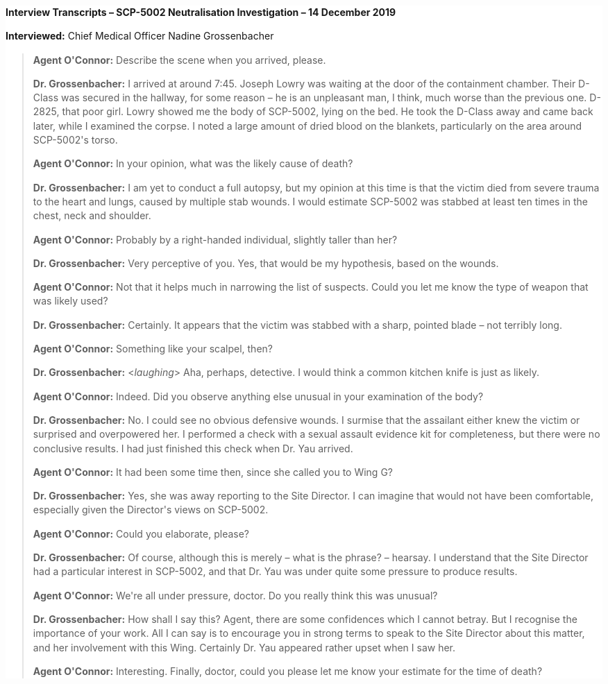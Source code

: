 
**Interview Transcripts – SCP-5002 Neutralisation Investigation – 14 December 2019**

**Interviewed:** Chief Medical Officer Nadine Grossenbacher

> **Agent O'Connor:** Describe the scene when you arrived, please.
> 
> **Dr. Grossenbacher:** I arrived at around 7:45. Joseph Lowry was waiting at the door of the containment chamber. Their D-Class was secured in the hallway, for some reason – he is an unpleasant man, I think, much worse than the previous one. D-2825, that poor girl. Lowry showed me the body of SCP-5002, lying on the bed. He took the D-Class away and came back later, while I examined the corpse. I noted a large amount of dried blood on the blankets, particularly on the area around SCP-5002's torso.
> 
> **Agent O'Connor:** In your opinion, what was the likely cause of death?
> 
> **Dr. Grossenbacher:** I am yet to conduct a full autopsy, but my opinion at this time is that the victim died from severe trauma to the heart and lungs, caused by multiple stab wounds. I would estimate SCP-5002 was stabbed at least ten times in the chest, neck and shoulder.
> 
> **Agent O'Connor:** Probably by a right-handed individual, slightly taller than her?
> 
> **Dr. Grossenbacher:** Very perceptive of you. Yes, that would be my hypothesis, based on the wounds.
> 
> **Agent O'Connor:** Not that it helps much in narrowing the list of suspects. Could you let me know the type of weapon that was likely used?
> 
> **Dr. Grossenbacher:** Certainly. It appears that the victim was stabbed with a sharp, pointed blade – not terribly long.
> 
> **Agent O'Connor:** Something like your scalpel, then?
> 
> **Dr. Grossenbacher:** <_laughing_\> Aha, perhaps, detective. I would think a common kitchen knife is just as likely.
> 
> **Agent O'Connor:** Indeed. Did you observe anything else unusual in your examination of the body?
> 
> **Dr. Grossenbacher:** No. I could see no obvious defensive wounds. I surmise that the assailant either knew the victim or surprised and overpowered her. I performed a check with a sexual assault evidence kit for completeness, but there were no conclusive results. I had just finished this check when Dr. Yau arrived.
> 
> **Agent O'Connor:** It had been some time then, since she called you to Wing G?
> 
> **Dr. Grossenbacher:** Yes, she was away reporting to the Site Director. I can imagine that would not have been comfortable, especially given the Director's views on SCP-5002.
> 
> **Agent O'Connor:** Could you elaborate, please?
> 
> **Dr. Grossenbacher:** Of course, although this is merely – what is the phrase? – hearsay. I understand that the Site Director had a particular interest in SCP-5002, and that Dr. Yau was under quite some pressure to produce results.
> 
> **Agent O'Connor:** We're all under pressure, doctor. Do you really think this was unusual?
> 
> **Dr. Grossenbacher:** How shall I say this? Agent, there are some confidences which I cannot betray. But I recognise the importance of your work. All I can say is to encourage you in strong terms to speak to the Site Director about this matter, and her involvement with this Wing. Certainly Dr. Yau appeared rather upset when I saw her.
> 
> **Agent O'Connor:** Interesting. Finally, doctor, could you please let me know your estimate for the time of death?
> 